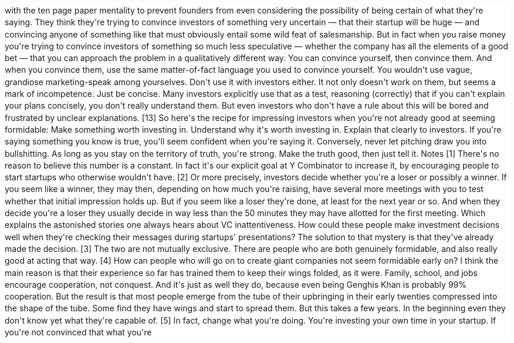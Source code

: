 with the ten page paper mentality to prevent founders from even
considering the possibility of being certain of what they're saying.
They think they're trying to convince investors of something very
uncertain — that their startup will be huge — and convincing anyone
of something like that must obviously entail some wild feat of
salesmanship.  But in fact when you raise money you're trying to
convince investors of something so much less speculative — whether
the company has all the elements of a good bet — that you can
approach the problem in a qualitatively different way.  You can
convince yourself, then convince them.
And when you convince them, use the same matter-of-fact language
you used to convince yourself.  You wouldn't use vague, grandiose
marketing-speak among yourselves.  Don't use it with investors
either.  It not only doesn't work on them, but seems a mark of
incompetence.  Just be concise.  Many investors explicitly use that
as a test, reasoning (correctly) that if you can't explain your
plans concisely, you don't really understand them.  But even investors
who don't have a rule about this will be bored and frustrated by
unclear explanations.
[13]
So here's the recipe for impressing investors when you're not already
good at seeming formidable:
 Make something worth investing in.
 Understand why it's worth investing in.
 Explain that clearly to investors.
If you're saying something you know is true, you'll seem confident
when you're saying it.  Conversely, never let pitching draw you
into bullshitting.  As long as you stay on the territory of truth,
you're strong.  Make the truth good, then just tell it.
Notes
[1]
There's no reason to believe this number is a constant.  In
fact it's our explicit goal at Y Combinator to increase it, by
encouraging people to start startups who otherwise wouldn't have.
[2]
Or more precisely, investors decide whether you're a loser
or possibly a winner.  If you seem like a winner, they may then,
depending on how much you're raising, have several more meetings
with you to test whether that initial impression holds up.
But if you seem like a loser they're done, at least for the next
year or so.  And when they decide you're a loser they usually decide
in way less than the 50 minutes they may have allotted for the first
meeting.  Which explains the astonished stories one always hears
about VC inattentiveness.  How could these people make investment
decisions well when they're checking their messages during startups'
presentations?  The solution to that mystery is that they've already
made the decision.
[3]
The two are not mutually exclusive.  There are people who are
both genuinely formidable, and also really good at acting that way.
[4]
How can people who will go on to create giant companies not
seem formidable early on?  I think the main reason is that their
experience so far has trained them to keep their wings folded, as
it were.  Family, school, and jobs encourage cooperation, not
conquest.  And it's just as well they do, because even being Genghis
Khan is probably 99% cooperation.  But the result is that most
people emerge from the tube of their upbringing in their early
twenties compressed into the shape of the tube.  Some find they
have wings and start to spread them.  But this takes a few years.
In the beginning even they don't know yet what they're capable of.
[5]
In fact, change what you're doing.  You're investing your own
time in your startup.  If you're not convinced that what you're